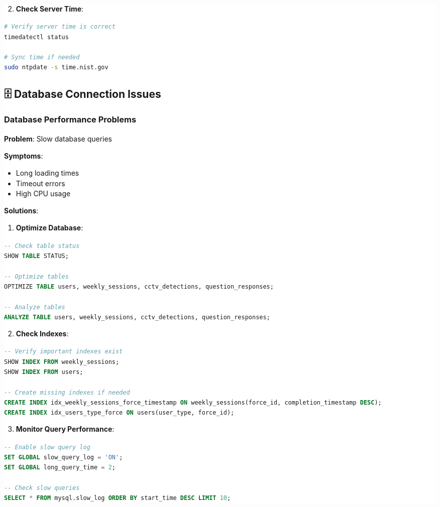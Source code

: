 2. **Check Server Time**:
```bash
# Verify server time is correct
timedatectl status

# Sync time if needed
sudo ntpdate -s time.nist.gov
```

## 🗄️ Database Connection Issues

### Database Performance Problems

**Problem**: Slow database queries

**Symptoms**:
- Long loading times
- Timeout errors
- High CPU usage

**Solutions**:

1. **Optimize Database**:
```sql
-- Check table status
SHOW TABLE STATUS;

-- Optimize tables
OPTIMIZE TABLE users, weekly_sessions, cctv_detections, question_responses;

-- Analyze tables
ANALYZE TABLE users, weekly_sessions, cctv_detections, question_responses;
```

2. **Check Indexes**:
```sql
-- Verify important indexes exist
SHOW INDEX FROM weekly_sessions;
SHOW INDEX FROM users;

-- Create missing indexes if needed
CREATE INDEX idx_weekly_sessions_force_timestamp ON weekly_sessions(force_id, completion_timestamp DESC);
CREATE INDEX idx_users_type_force ON users(user_type, force_id);
```

3. **Monitor Query Performance**:
```sql
-- Enable slow query log
SET GLOBAL slow_query_log = 'ON';
SET GLOBAL long_query_time = 2;

-- Check slow queries
SELECT * FROM mysql.slow_log ORDER BY start_time DESC LIMIT 10;
```
